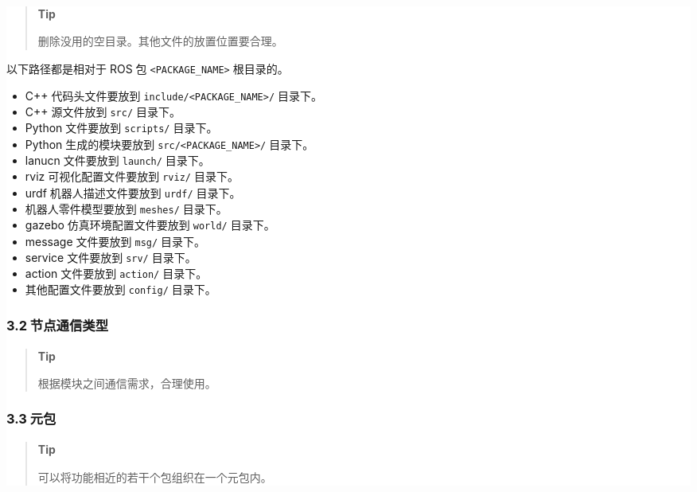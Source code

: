 > **Tip**
> 
> 删除没用的空目录。其他文件的放置位置要合理。

以下路径都是相对于 ROS 包 `<PACKAGE_NAME>` 根目录的。

- C++ 代码头文件要放到 `include/<PACKAGE_NAME>/` 目录下。
- C++ 源文件放到 `src/` 目录下。
- Python 文件要放到 `scripts/` 目录下。
- Python 生成的模块要放到 `src/<PACKAGE_NAME>/` 目录下。
- lanucn 文件要放到 `launch/` 目录下。
- rviz 可视化配置文件要放到 `rviz/` 目录下。
- urdf 机器人描述文件要放到 `urdf/` 目录下。
- 机器人零件模型要放到 `meshes/` 目录下。
- gazebo 仿真环境配置文件要放到 `world/` 目录下。
- message 文件要放到 `msg/` 目录下。
- service 文件要放到 `srv/` 目录下。
- action 文件要放到 `action/` 目录下。
- 其他配置文件要放到 `config/` 目录下。

### 3.2 节点通信类型

> **Tip**
> 
> 根据模块之间通信需求，合理使用。


### 3.3 元包

> **Tip**
> 
> 可以将功能相近的若干个包组织在一个元包内。
